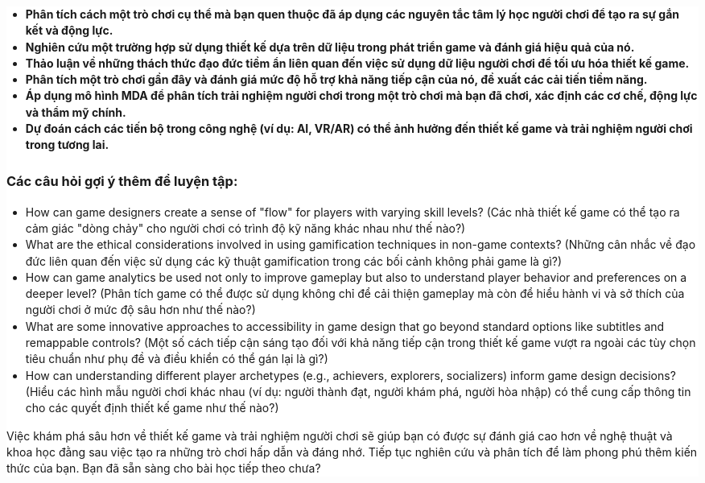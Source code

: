 * **Phân tích cách một trò chơi cụ thể mà bạn quen thuộc đã áp dụng các nguyên tắc tâm lý học người chơi để tạo ra sự gắn kết và động lực.**
* **Nghiên cứu một trường hợp sử dụng thiết kế dựa trên dữ liệu trong phát triển game và đánh giá hiệu quả của nó.**
* **Thảo luận về những thách thức đạo đức tiềm ẩn liên quan đến việc sử dụng dữ liệu người chơi để tối ưu hóa thiết kế game.**
* **Phân tích một trò chơi gần đây và đánh giá mức độ hỗ trợ khả năng tiếp cận của nó, đề xuất các cải tiến tiềm năng.**
* **Áp dụng mô hình MDA để phân tích trải nghiệm người chơi trong một trò chơi mà bạn đã chơi, xác định các cơ chế, động lực và thẩm mỹ chính.**
* **Dự đoán cách các tiến bộ trong công nghệ (ví dụ: AI, VR/AR) có thể ảnh hưởng đến thiết kế game và trải nghiệm người chơi trong tương lai.**

### Các câu hỏi gợi ý thêm để luyện tập:

* How can game designers create a sense of "flow" for players with varying skill levels? (Các nhà thiết kế game có thể tạo ra cảm giác "dòng chảy" cho người chơi có trình độ kỹ năng khác nhau như thế nào?)
* What are the ethical considerations involved in using gamification techniques in non-game contexts? (Những cân nhắc về đạo đức liên quan đến việc sử dụng các kỹ thuật gamification trong các bối cảnh không phải game là gì?)
* How can game analytics be used not only to improve gameplay but also to understand player behavior and preferences on a deeper level? (Phân tích game có thể được sử dụng không chỉ để cải thiện gameplay mà còn để hiểu hành vi và sở thích của người chơi ở mức độ sâu hơn như thế nào?)
* What are some innovative approaches to accessibility in game design that go beyond standard options like subtitles and remappable controls? (Một số cách tiếp cận sáng tạo đối với khả năng tiếp cận trong thiết kế game vượt ra ngoài các tùy chọn tiêu chuẩn như phụ đề và điều khiển có thể gán lại là gì?)
* How can understanding different player archetypes (e.g., achievers, explorers, socializers) inform game design decisions? (Hiểu các hình mẫu người chơi khác nhau (ví dụ: người thành đạt, người khám phá, người hòa nhập) có thể cung cấp thông tin cho các quyết định thiết kế game như thế nào?)

Việc khám phá sâu hơn về thiết kế game và trải nghiệm người chơi sẽ giúp bạn có được sự đánh giá cao hơn về nghệ thuật và khoa học đằng sau việc tạo ra những trò chơi hấp dẫn và đáng nhớ. Tiếp tục nghiên cứu và phân tích để làm phong phú thêm kiến thức của bạn. Bạn đã sẵn sàng cho bài học tiếp theo chưa?
